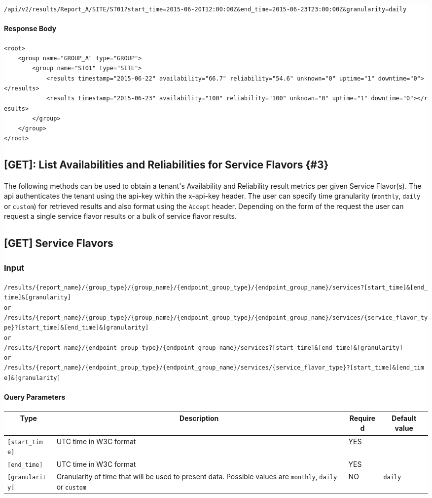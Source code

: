 `/api/v2/results/Report_A/SITE/ST01?start_time=2015-06-20T12:00:00Z&end_time=2015-06-23T23:00:00Z&granularity=daily`

#### Response Body

```
<root>
    <group name="GROUP_A" type="GROUP">
        <group name="ST01" type="SITE">
            <results timestamp="2015-06-22" availability="66.7" reliability="54.6" unknown="0" uptime="1" downtime="0"></results>
            <results timestamp="2015-06-23" availability="100" reliability="100" unknown="0" uptime="1" downtime="0"></results>
        </group>
    </group>
</root>
```


## [GET]: List Availabilities and Reliabilities for Service Flavors {#3}

The following methods can be used to obtain a tenant's Availability and Reliability result metrics per given Service Flavor(s). The api authenticates the tenant using the api-key within the x-api-key header. The user can specify time granularity (`monthly`, `daily` or `custom`) for retrieved results and also format using the `Accept` header. Depending on the form of the request the user can request a single service flavor results or a bulk of service flavor results.

## [GET] Service Flavors

### Input

```
/results/{report_name}/{group_type}/{group_name}/{endpoint_group_type}/{endpoint_group_name}/services?[start_time]&[end_time]&[granularity]
or
/results/{report_name}/{group_type}/{group_name}/{endpoint_group_type}/{endpoint_group_name}/services/{service_flavor_type}?[start_time]&[end_time]&[granularity]
or
/results/{report_name}/{endpoint_group_type}/{endpoint_group_name}/services?[start_time]&[end_time]&[granularity]
or
/results/{report_name}/{endpoint_group_type}/{endpoint_group_name}/services/{service_flavor_type}?[start_time]&[end_time]&[granularity]
```

#### Query Parameters

| Type            | Description                                                                                     | Required | Default value |
| --------------- | ----------------------------------------------------------------------------------------------- | -------- | ------------- |
| `[start_time]`  | UTC time in W3C format                                                                          | YES      |
| `[end_time]`    | UTC time in W3C format                                                                          | YES      |
| `[granularity]` | Granularity of time that will be used to present data. Possible values are `monthly`, `daily` or `custom` | NO       | `daily`       |
